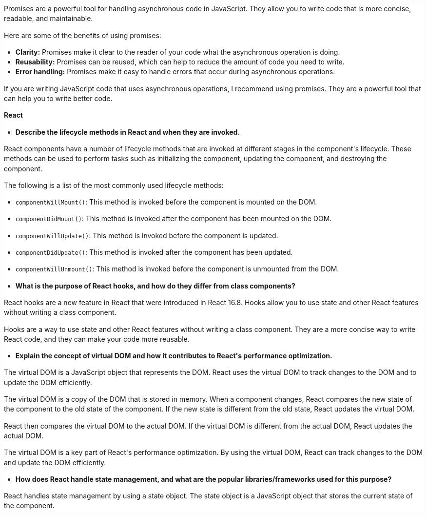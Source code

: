 Promises are a powerful tool for handling asynchronous code in JavaScript. They allow you to write code that is more concise, readable, and maintainable.

Here are some of the benefits of using promises:

- **Clarity:** Promises make it clear to the reader of your code what the asynchronous operation is doing.
- **Reusability:** Promises can be reused, which can help to reduce the amount of code you need to write.
- **Error handling:** Promises make it easy to handle errors that occur during asynchronous operations.

If you are writing JavaScript code that uses asynchronous operations, I recommend using promises. They are a powerful tool that can help you to write better code.

**React**

- **Describe the lifecycle methods in React and when they are invoked.**

React components have a number of lifecycle methods that are invoked at different stages in the component's lifecycle. These methods can be used to perform tasks such as initializing the component, updating the component, and destroying the component.

The following is a list of the most commonly used lifecycle methods:

- `componentWillMount()`: This method is invoked before the component is mounted on the DOM.
- `componentDidMount()`: This method is invoked after the component has been mounted on the DOM.
- `componentWillUpdate()`: This method is invoked before the component is updated.
- `componentDidUpdate()`: This method is invoked after the component has been updated.
- `componentWillUnmount()`: This method is invoked before the component is unmounted from the DOM.

- **What is the purpose of React hooks, and how do they differ from class components?**

React hooks are a new feature in React that were introduced in React 16.8. Hooks allow you to use state and other React features without writing a class component.

Hooks are a way to use state and other React features without writing a class component. They are a more concise way to write React code, and they can make your code more reusable.

- **Explain the concept of virtual DOM and how it contributes to React's performance optimization.**

The virtual DOM is a JavaScript object that represents the DOM. React uses the virtual DOM to track changes to the DOM and to update the DOM efficiently.

The virtual DOM is a copy of the DOM that is stored in memory. When a component changes, React compares the new state of the component to the old state of the component. If the new state is different from the old state, React updates the virtual DOM.

React then compares the virtual DOM to the actual DOM. If the virtual DOM is different from the actual DOM, React updates the actual DOM.

The virtual DOM is a key part of React's performance optimization. By using the virtual DOM, React can track changes to the DOM and update the DOM efficiently.

- **How does React handle state management, and what are the popular libraries/frameworks used for this purpose?**

React handles state management by using a state object. The state object is a JavaScript object that stores the current state of the component.
